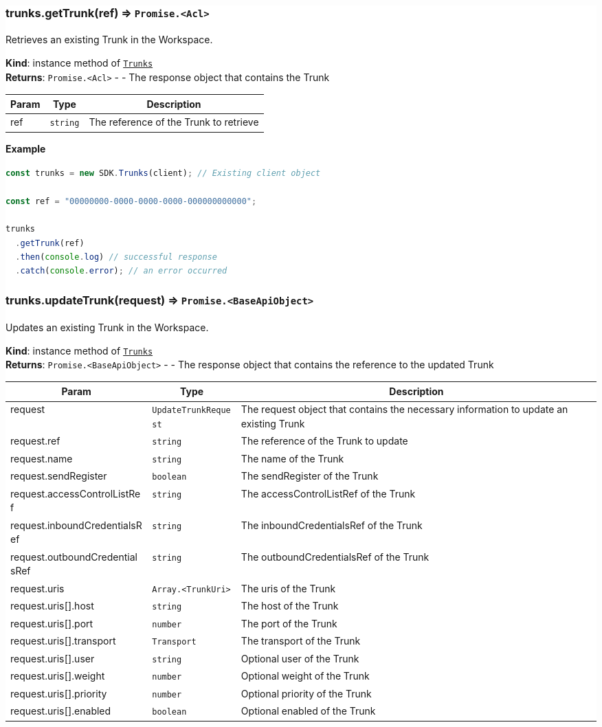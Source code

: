 ### trunks.getTrunk(ref) ⇒ <code>Promise.&lt;Acl&gt;</code>
Retrieves an existing Trunk in the Workspace.

**Kind**: instance method of [<code>Trunks</code>](#Trunks)  
**Returns**: <code>Promise.&lt;Acl&gt;</code> - - The response object that contains the Trunk  

| Param | Type | Description |
| --- | --- | --- |
| ref | <code>string</code> | The reference of the Trunk to retrieve |

**Example**  
```js
const trunks = new SDK.Trunks(client); // Existing client object

const ref = "00000000-0000-0000-0000-000000000000";

trunks
  .getTrunk(ref)
  .then(console.log) // successful response
  .catch(console.error); // an error occurred
```
<a name="Trunks+updateTrunk"></a>

### trunks.updateTrunk(request) ⇒ <code>Promise.&lt;BaseApiObject&gt;</code>
Updates an existing Trunk in the Workspace.

**Kind**: instance method of [<code>Trunks</code>](#Trunks)  
**Returns**: <code>Promise.&lt;BaseApiObject&gt;</code> - - The response object that contains the reference to the updated Trunk  

| Param | Type | Description |
| --- | --- | --- |
| request | <code>UpdateTrunkRequest</code> | The request object that contains the necessary information to update an existing Trunk |
| request.ref | <code>string</code> | The reference of the Trunk to update |
| request.name | <code>string</code> | The name of the Trunk |
| request.sendRegister | <code>boolean</code> | The sendRegister of the Trunk |
| request.accessControlListRef | <code>string</code> | The accessControlListRef of the Trunk |
| request.inboundCredentialsRef | <code>string</code> | The inboundCredentialsRef of the Trunk |
| request.outboundCredentialsRef | <code>string</code> | The outboundCredentialsRef of the Trunk |
| request.uris | <code>Array.&lt;TrunkUri&gt;</code> | The uris of the Trunk |
| request.uris[].host | <code>string</code> | The host of the Trunk |
| request.uris[].port | <code>number</code> | The port of the Trunk |
| request.uris[].transport | <code>Transport</code> | The transport of the Trunk |
| request.uris[].user | <code>string</code> | Optional user of the Trunk |
| request.uris[].weight | <code>number</code> | Optional weight of the Trunk |
| request.uris[].priority | <code>number</code> | Optional priority of the Trunk |
| request.uris[].enabled | <code>boolean</code> | Optional enabled of the Trunk |

